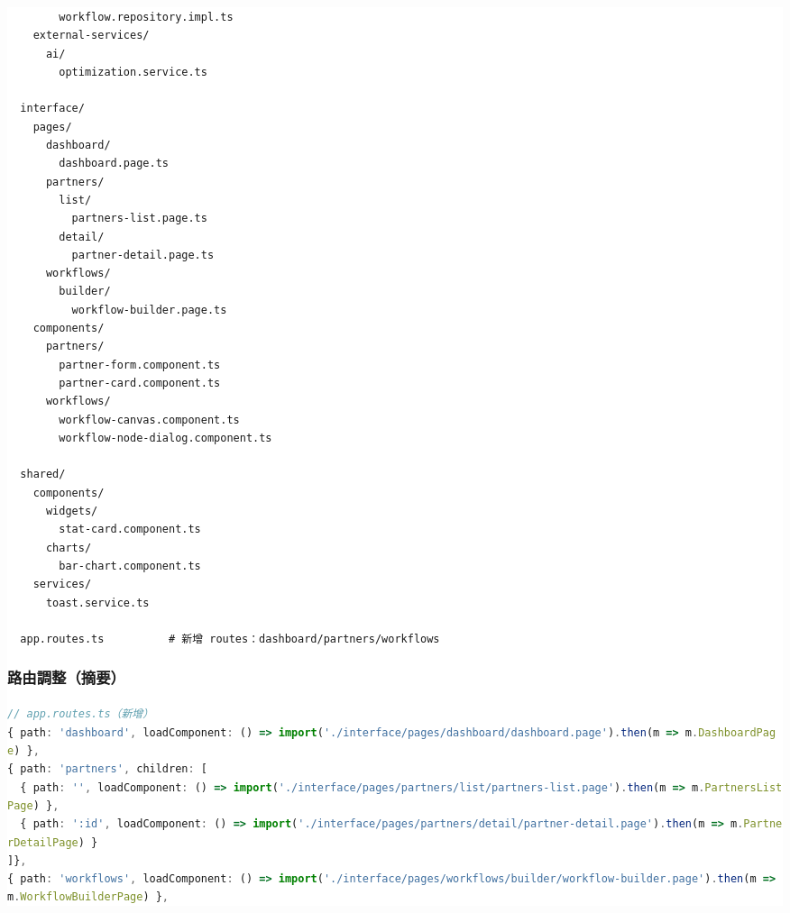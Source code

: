 ```text
        workflow.repository.impl.ts
    external-services/
      ai/
        optimization.service.ts

  interface/
    pages/
      dashboard/
        dashboard.page.ts
      partners/
        list/
          partners-list.page.ts
        detail/
          partner-detail.page.ts
      workflows/
        builder/
          workflow-builder.page.ts
    components/
      partners/
        partner-form.component.ts
        partner-card.component.ts
      workflows/
        workflow-canvas.component.ts
        workflow-node-dialog.component.ts

  shared/
    components/
      widgets/
        stat-card.component.ts
      charts/
        bar-chart.component.ts
    services/
      toast.service.ts

  app.routes.ts          # 新增 routes：dashboard/partners/workflows
```

### 路由調整（摘要）
```ts
// app.routes.ts（新增）
{ path: 'dashboard', loadComponent: () => import('./interface/pages/dashboard/dashboard.page').then(m => m.DashboardPage) },
{ path: 'partners', children: [
  { path: '', loadComponent: () => import('./interface/pages/partners/list/partners-list.page').then(m => m.PartnersListPage) },
  { path: ':id', loadComponent: () => import('./interface/pages/partners/detail/partner-detail.page').then(m => m.PartnerDetailPage) }
]},
{ path: 'workflows', loadComponent: () => import('./interface/pages/workflows/builder/workflow-builder.page').then(m => m.WorkflowBuilderPage) },
```
